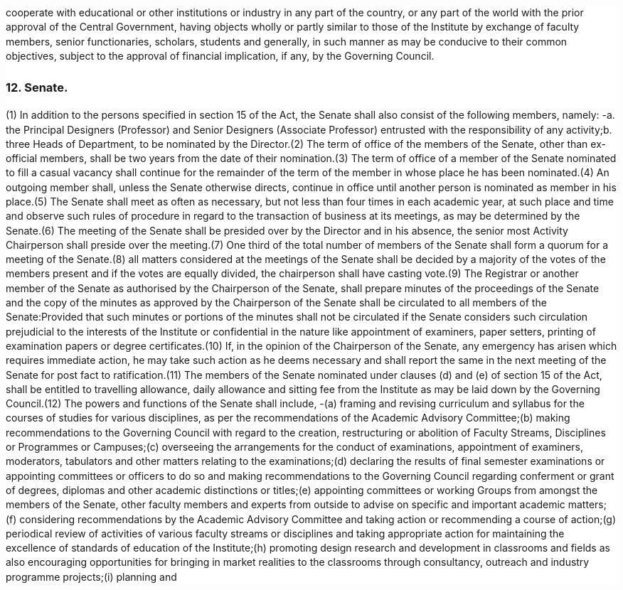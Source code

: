 cooperate with educational or other institutions or industry in any part of
the country, or any part of the world with the prior approval of the Central
Government, having objects wholly or partly similar to those of the Institute
by exchange of faculty members, senior functionaries, scholars, students and
generally, in such manner as may be conducive to their common objectives,
subject to the approval of financial implication, if any, by the Governing
Council.

### 12. Senate.

(1) In addition to the persons specified in section 15 of the Act, the Senate
shall also consist of the following members, namely: -a. the Principal
Designers (Professor) and Senior Designers (Associate Professor) entrusted
with the responsibility of any activity;b. three Heads of Department, to be
nominated by the Director.(2) The term of office of the members of the Senate,
other than ex-official members, shall be two years from the date of their
nomination.(3) The term of office of a member of the Senate nominated to fill
a casual vacancy shall continue for the remainder of the term of the member in
whose place he has been nominated.(4) An outgoing member shall, unless the
Senate otherwise directs, continue in office until another person is nominated
as member in his place.(5) The Senate shall meet as often as necessary, but
not less than four times in each academic year, at such place and time and
observe such rules of procedure in regard to the transaction of business at
its meetings, as may be determined by the Senate.(6) The meeting of the Senate
shall be presided over by the Director and in his absence, the senior most
Activity Chairperson shall preside over the meeting.(7) One third of the total
number of members of the Senate shall form a quorum for a meeting of the
Senate.(8) all matters considered at the meetings of the Senate shall be
decided by a majority of the votes of the members present and if the votes are
equally divided, the chairperson shall have casting vote.(9) The Registrar or
another member of the Senate as authorised by the Chairperson of the Senate,
shall prepare minutes of the proceedings of the Senate and the copy of the
minutes as approved by the Chairperson of the Senate shall be circulated to
all members of the Senate:Provided that such minutes or portions of the
minutes shall not be circulated if the Senate considers such circulation
prejudicial to the interests of the Institute or confidential in the nature
like appointment of examiners, paper setters, printing of examination papers
or degree certificates.(10) If, in the opinion of the Chairperson of the
Senate, any emergency has arisen which requires immediate action, he may take
such action as he deems necessary and shall report the same in the next
meeting of the Senate for post fact to ratification.(11) The members of the
Senate nominated under clauses (d) and (e) of section 15 of the Act, shall be
entitled to travelling allowance, daily allowance and sitting fee from the
Institute as may be laid down by the Governing Council.(12) The powers and
functions of the Senate shall include, -(a) framing and revising curriculum
and syllabus for the courses of studies for various disciplines, as per the
recommendations of the Academic Advisory Committee;(b) making recommendations
to the Governing Council with regard to the creation, restructuring or
abolition of Faculty Streams, Disciplines or Programmes or Campuses;(c)
overseeing the arrangements for the conduct of examinations, appointment of
examiners, moderators, tabulators and other matters relating to the
examinations;(d) declaring the results of final semester examinations or
appointing committees or officers to do so and making recommendations to the
Governing Council regarding conferment or grant of degrees, diplomas and other
academic distinctions or titles;(e) appointing committees or working Groups
from amongst the members of the Senate, other faculty members and experts from
outside to advise on specific and important academic matters;(f) considering
recommendations by the Academic Advisory Committee and taking action or
recommending a course of action;(g) periodical review of activities of various
faculty streams or disciplines and taking appropriate action for maintaining
the excellence of standards of education of the Institute;(h) promoting design
research and development in classrooms and fields as also encouraging
opportunities for bringing in market realities to the classrooms through
consultancy, outreach and industry programme projects;(i) planning and